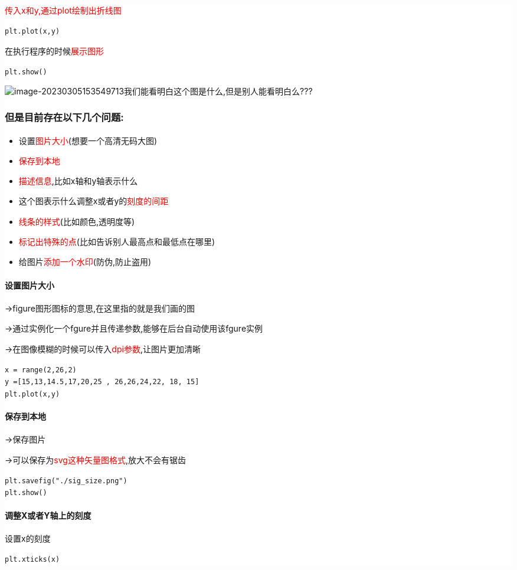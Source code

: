 
<font color='red'>传入x和y,通过plot绘制出折线图</font>

```
plt.plot(x,y) 
```

在执行程序的时候<font color='red'>展示图形</font>

```
plt.show()
```

![image-20230305153549713](C:\Users\gaofan\AppData\Roaming\Typora\typora-user-images\image-20230305153549713.png)我们能看明白这个图是什么,但是别人能看明白么???

### 但是目前存在以下几个问题:

- 设置<font color='red'>图片大小</font>(想要一个高清无码大图)

- <font color='red'>保存到本地</font>
- <font color='red'>描述信息</font>,比如x轴和y轴表示什么

- 这个图表示什么调整x或者y的<font color='red'>刻度的间距</font>

- <font color='red'>线条的样式</font>(比如颜色,透明度等)

- <font color='red'>标记出特殊的点</font>(比如告诉别人最高点和最低点在哪里)

- 给图片<font color='red'>添加一个水印</font>(防伪,防止盗用)

#### 设置图片大小

->figure图形图标的意思,在这里指的就是我们画的图

->通过实例化一个fgure并且传递参数,能够在后台自动使用该fgure实例

->在图像模糊的时候可以传入<font color='red'>dpi参数</font>,让图片更加清晰

```
x = range(2,26,2)
y =[15,13,14.5,17,20,25 , 26,26,24,22, 18, 15]
plt.plot(x,y)
```

#### 保存到本地

->保存图片

->可以保存为<font color='red'>svg这种矢量图格式</font>,放大不会有锯齿

```
plt.savefig("./sig_size.png")
plt.show()
```

#### 调整X或者Y轴上的刻度

设置x的刻度

```
plt.xticks(x)
```
